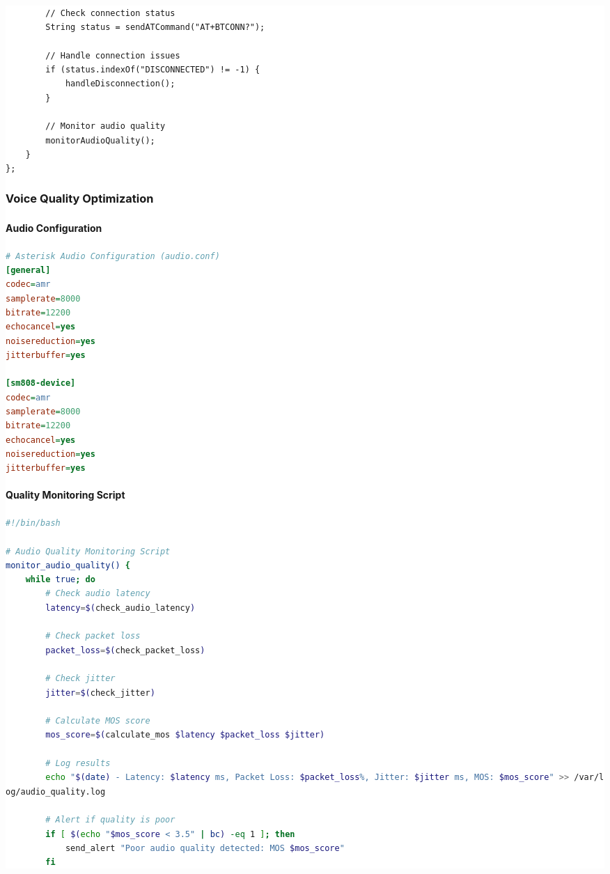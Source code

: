 ```arduino
        // Check connection status
        String status = sendATCommand("AT+BTCONN?");
        
        // Handle connection issues
        if (status.indexOf("DISCONNECTED") != -1) {
            handleDisconnection();
        }
        
        // Monitor audio quality
        monitorAudioQuality();
    }
};
```

### Voice Quality Optimization

#### Audio Configuration
```ini
# Asterisk Audio Configuration (audio.conf)
[general]
codec=amr
samplerate=8000
bitrate=12200
echocancel=yes
noisereduction=yes
jitterbuffer=yes

[sm808-device]
codec=amr
samplerate=8000
bitrate=12200
echocancel=yes
noisereduction=yes
jitterbuffer=yes
```

#### Quality Monitoring Script
```bash
#!/bin/bash

# Audio Quality Monitoring Script
monitor_audio_quality() {
    while true; do
        # Check audio latency
        latency=$(check_audio_latency)
        
        # Check packet loss
        packet_loss=$(check_packet_loss)
        
        # Check jitter
        jitter=$(check_jitter)
        
        # Calculate MOS score
        mos_score=$(calculate_mos $latency $packet_loss $jitter)
        
        # Log results
        echo "$(date) - Latency: $latency ms, Packet Loss: $packet_loss%, Jitter: $jitter ms, MOS: $mos_score" >> /var/log/audio_quality.log
        
        # Alert if quality is poor
        if [ $(echo "$mos_score < 3.5" | bc) -eq 1 ]; then
            send_alert "Poor audio quality detected: MOS $mos_score"
        fi
```